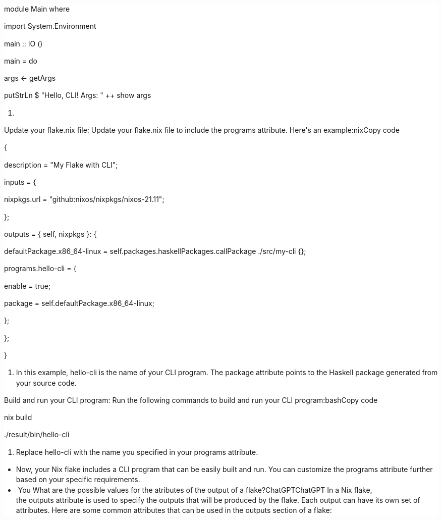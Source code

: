 module Main where

import System.Environment

main :: IO ()

main = do

args <- getArgs

putStrLn $ "Hello, CLI! Args: " ++ show args

1. 

Update your flake.nix file: Update your flake.nix file to include the programs attribute. Here's an example:nixCopy code

{

description = "My Flake with CLI";

inputs = {

nixpkgs.url = "github:nixos/nixpkgs/nixos-21.11";

};

outputs = { self, nixpkgs }: {

defaultPackage.x86_64-linux = self.packages.haskellPackages.callPackage ./src/my-cli {};

programs.hello-cli = {

enable = true;

package = self.defaultPackage.x86_64-linux;

};

};

}

1. In this example, hello-cli is the name of your CLI program. The package attribute points to the Haskell package generated from your source code.

Build and run your CLI program: Run the following commands to build and run your CLI program:bashCopy code

nix build

./result/bin/hello-cli

1. Replace hello-cli with the name you specified in your programs attribute.
* Now, your Nix flake includes a CLI program that can be easily built and run. You can customize the programs attribute further based on your specific requirements. [](https://lh3.googleusercontent.com/a/AEdFTp7iti-r88FvOL2bvykuZfqt0KtgKeReZeLGIIrZyA%3Ds96-c)
* [](https://lh3.googleusercontent.com/a/AEdFTp7iti-r88FvOL2bvykuZfqt0KtgKeReZeLGIIrZyA%3Ds96-c) You What are the possible values for the atributes of the output of a flake?ChatGPTChatGPT In a Nix flake, the outputs attribute is used to specify the outputs that will be produced by the flake. Each output can have its own set of attributes. Here are some common attributes that can be used in the outputs section of a flake:

